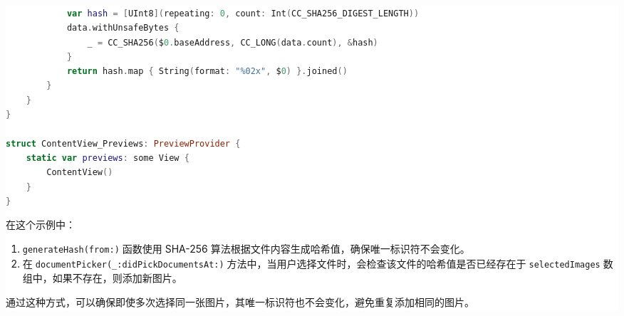 ```swift
            var hash = [UInt8](repeating: 0, count: Int(CC_SHA256_DIGEST_LENGTH))
            data.withUnsafeBytes {
                _ = CC_SHA256($0.baseAddress, CC_LONG(data.count), &hash)
            }
            return hash.map { String(format: "%02x", $0) }.joined()
        }
    }
}

struct ContentView_Previews: PreviewProvider {
    static var previews: some View {
        ContentView()
    }
}
```

在这个示例中：

1. `generateHash(from:)` 函数使用 SHA-256 算法根据文件内容生成哈希值，确保唯一标识符不会变化。
2. 在 `documentPicker(_:didPickDocumentsAt:)` 方法中，当用户选择文件时，会检查该文件的哈希值是否已经存在于 `selectedImages` 数组中，如果不存在，则添加新图片。

通过这种方式，可以确保即使多次选择同一张图片，其唯一标识符也不会变化，避免重复添加相同的图片。
